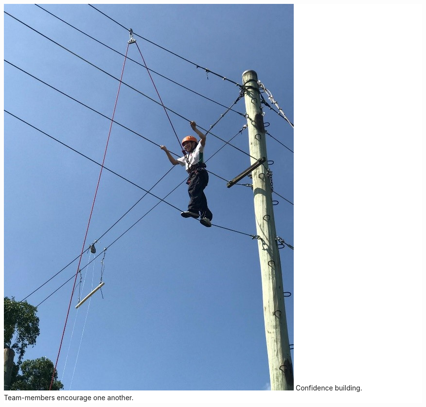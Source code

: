 ![Confidence building. Team-members encourage one another.](/images/Primary%205%20Camp4.jpg)
Confidence building.  
Team-members encourage one another.